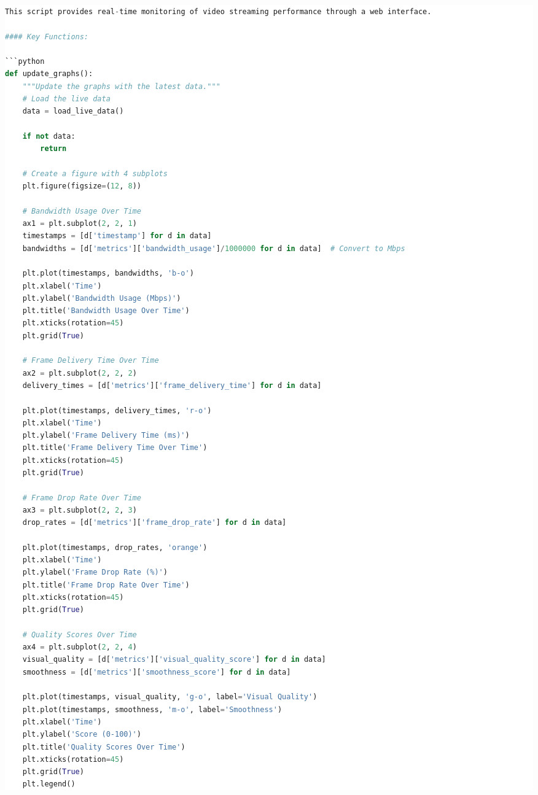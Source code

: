 ```python
This script provides real-time monitoring of video streaming performance through a web interface.

#### Key Functions:

```python
def update_graphs():
    """Update the graphs with the latest data."""
    # Load the live data
    data = load_live_data()
    
    if not data:
        return
    
    # Create a figure with 4 subplots
    plt.figure(figsize=(12, 8))
    
    # Bandwidth Usage Over Time
    ax1 = plt.subplot(2, 2, 1)
    timestamps = [d['timestamp'] for d in data]
    bandwidths = [d['metrics']['bandwidth_usage']/1000000 for d in data]  # Convert to Mbps
    
    plt.plot(timestamps, bandwidths, 'b-o')
    plt.xlabel('Time')
    plt.ylabel('Bandwidth Usage (Mbps)')
    plt.title('Bandwidth Usage Over Time')
    plt.xticks(rotation=45)
    plt.grid(True)
    
    # Frame Delivery Time Over Time
    ax2 = plt.subplot(2, 2, 2)
    delivery_times = [d['metrics']['frame_delivery_time'] for d in data]
    
    plt.plot(timestamps, delivery_times, 'r-o')
    plt.xlabel('Time')
    plt.ylabel('Frame Delivery Time (ms)')
    plt.title('Frame Delivery Time Over Time')
    plt.xticks(rotation=45)
    plt.grid(True)
    
    # Frame Drop Rate Over Time
    ax3 = plt.subplot(2, 2, 3)
    drop_rates = [d['metrics']['frame_drop_rate'] for d in data]
    
    plt.plot(timestamps, drop_rates, 'orange')
    plt.xlabel('Time')
    plt.ylabel('Frame Drop Rate (%)')
    plt.title('Frame Drop Rate Over Time')
    plt.xticks(rotation=45)
    plt.grid(True)
    
    # Quality Scores Over Time
    ax4 = plt.subplot(2, 2, 4)
    visual_quality = [d['metrics']['visual_quality_score'] for d in data]
    smoothness = [d['metrics']['smoothness_score'] for d in data]
    
    plt.plot(timestamps, visual_quality, 'g-o', label='Visual Quality')
    plt.plot(timestamps, smoothness, 'm-o', label='Smoothness')
    plt.xlabel('Time')
    plt.ylabel('Score (0-100)')
    plt.title('Quality Scores Over Time')
    plt.xticks(rotation=45)
    plt.grid(True)
    plt.legend()
```